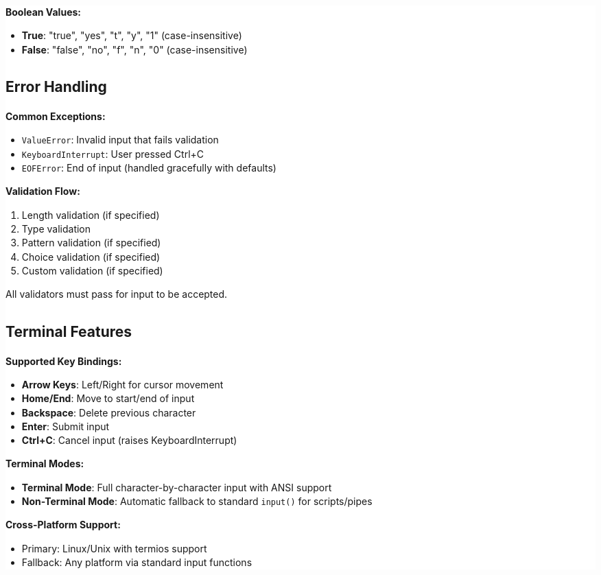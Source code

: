 **Boolean Values:**
- **True**: "true", "yes", "t", "y", "1" (case-insensitive)
- **False**: "false", "no", "f", "n", "0" (case-insensitive)

## Error Handling

**Common Exceptions:**
- `ValueError`: Invalid input that fails validation
- `KeyboardInterrupt`: User pressed Ctrl+C
- `EOFError`: End of input (handled gracefully with defaults)

**Validation Flow:**
1. Length validation (if specified)
2. Type validation 
3. Pattern validation (if specified)
4. Choice validation (if specified)
5. Custom validation (if specified)

All validators must pass for input to be accepted.

## Terminal Features

**Supported Key Bindings:**
- **Arrow Keys**: Left/Right for cursor movement
- **Home/End**: Move to start/end of input
- **Backspace**: Delete previous character
- **Enter**: Submit input
- **Ctrl+C**: Cancel input (raises KeyboardInterrupt)

**Terminal Modes:**
- **Terminal Mode**: Full character-by-character input with ANSI support
- **Non-Terminal Mode**: Automatic fallback to standard `input()` for scripts/pipes

**Cross-Platform Support:**
- Primary: Linux/Unix with termios support
- Fallback: Any platform via standard input functions